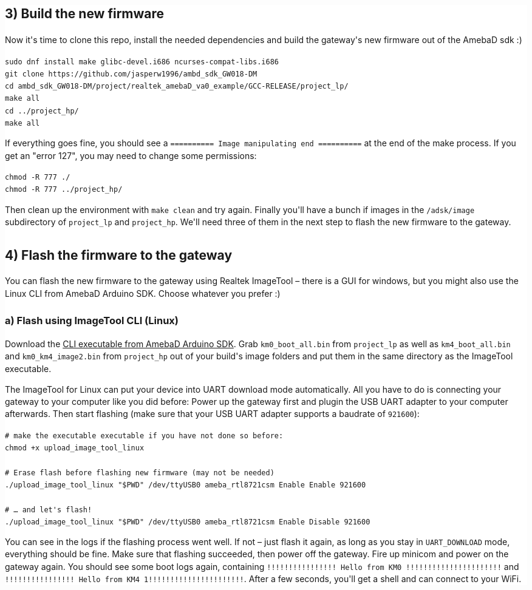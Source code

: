 ## 3) Build the new firmware
Now it's time to clone this repo, install the needed dependencies and build the gateway's new firmware out of the AmebaD sdk :)
```
sudo dnf install make glibc-devel.i686 ncurses-compat-libs.i686 
git clone https://github.com/jasperw1996/ambd_sdk_GW018-DM
cd ambd_sdk_GW018-DM/project/realtek_amebaD_va0_example/GCC-RELEASE/project_lp/
make all
cd ../project_hp/
make all
```
If everything goes fine, you should see a `========== Image manipulating end ==========` at the end of the make process. If you get an "error 127", you may need to change some permissions:
```
chmod -R 777 ./
chmod -R 777 ../project_hp/
```
Then clean up the environment with `make clean` and try again. Finally you'll have a bunch if images in the `/adsk/image` subdirectory of `project_lp` and `project_hp`. We'll need three of them in the next step to flash the new firmware to the gateway.

## 4) Flash the firmware to the gateway
You can flash the new firmware to the gateway using Realtek ImageTool – there is a GUI for windows, but you might also use the Linux CLI from AmebaD Arduino SDK. Choose whatever you prefer :)

### a) Flash using ImageTool CLI (Linux)
Download the [CLI executable from AmebaD Arduino SDK](https://github.com/ambiot/ambd_arduino/raw/dev/Arduino_package/ameba_d_tools_linux/upload_image_tool_linux). Grab `km0_boot_all.bin` from `project_lp` as well as `km4_boot_all.bin` and `km0_km4_image2.bin` from `project_hp` out of your build's image folders and put them in the same directory as the ImageTool executable. 

The ImageTool for Linux can put your device into UART download mode automatically. All you have to do is connecting your gateway to your computer like you did before: Power up the gateway first and plugin the USB UART adapter to your computer afterwards. Then start flashing (make sure that your USB UART adapter supports a baudrate of `921600`):
```
# make the executable executable if you have not done so before:
chmod +x upload_image_tool_linux

# Erase flash before flashing new firmware (may not be needed)
./upload_image_tool_linux "$PWD" /dev/ttyUSB0 ameba_rtl8721csm Enable Enable 921600

# … and let's flash!
./upload_image_tool_linux "$PWD" /dev/ttyUSB0 ameba_rtl8721csm Enable Disable 921600
```
You can see in the logs if the flashing process went well. If not – just flash it again, as long as you stay in `UART_DOWNLOAD` mode, everything should be fine. Make sure that flashing succeeded, then power off the gateway. Fire up minicom and power on the gateway again. You should see some boot logs again, containing `!!!!!!!!!!!!!!!! Hello from KM0 !!!!!!!!!!!!!!!!!!!!!!` and `!!!!!!!!!!!!!!!! Hello from KM4 1!!!!!!!!!!!!!!!!!!!!!!`. After a few seconds, you'll get a shell and can connect to your WiFi.
